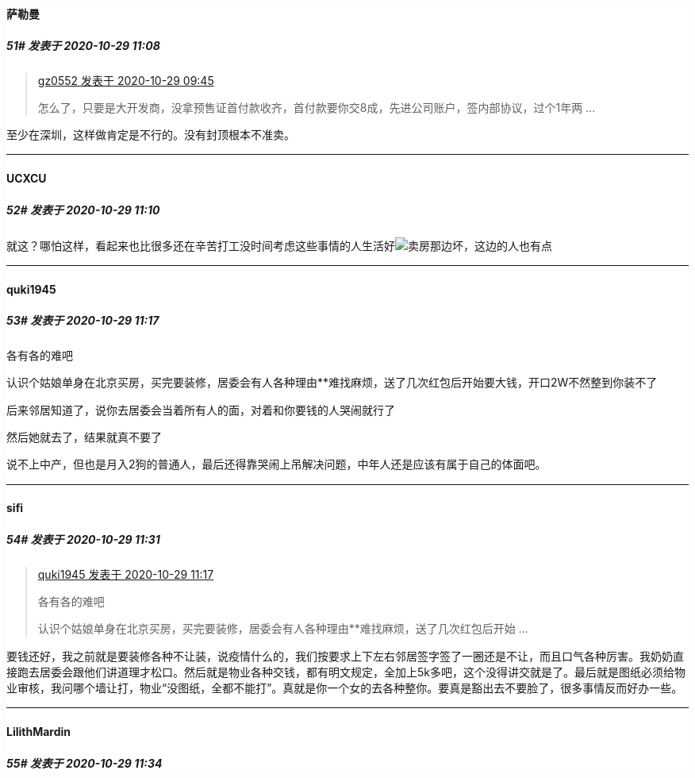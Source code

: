 ####  萨勒曼  
##### 51#       发表于 2020-10-29 11:08


<blockquote><a href="httphttps://bbs.saraba1st.com/2b/forum.php?mod=redirect&amp;goto=findpost&amp;pid=49213140&amp;ptid=1967694" target="_blank">gz0552 发表于 2020-10-29 09:45</a>

怎么了，只要是大开发商，没拿预售证首付款收齐，首付款要你交8成，先进公司账户，签内部协议，过个1年两 ...</blockquote>
至少在深圳，这样做肯定是不行的。没有封顶根本不准卖。


-----

####  UCXCU  
##### 52#       发表于 2020-10-29 11:10


就这？哪怕这样，看起来也比很多还在辛苦打工没时间考虑这些事情的人生活好<img src="https://static.saraba1st.com/image/smiley/face2017/037.png" referrerpolicy="no-referrer">卖房那边坏，这边的人也有点


-----

####  quki1945  
##### 53#       发表于 2020-10-29 11:17


各有各的难吧


认识个姑娘单身在北京买房，买完要装修，居委会有人各种理由**难找麻烦，送了几次红包后开始要大钱，开口2W不然整到你装不了


后来邻居知道了，说你去居委会当着所有人的面，对着和你要钱的人哭闹就行了


然后她就去了，结果就真不要了


说不上中产，但也是月入2狗的普通人，最后还得靠哭闹上吊解决问题，中年人还是应该有属于自己的体面吧。


-----

####  sifi  
##### 54#       发表于 2020-10-29 11:31


<blockquote><a href="httphttps://bbs.saraba1st.com/2b/forum.php?mod=redirect&amp;goto=findpost&amp;pid=49214273&amp;ptid=1967694" target="_blank">quki1945 发表于 2020-10-29 11:17</a>

各有各的难吧


认识个姑娘单身在北京买房，买完要装修，居委会有人各种理由**难找麻烦，送了几次红包后开始 ...</blockquote>
要钱还好，我之前就是要装修各种不让装，说疫情什么的，我们按要求上下左右邻居签字签了一圈还是不让，而且口气各种厉害。我奶奶直接跑去居委会跟他们讲道理才松口。然后就是物业各种交钱，都有明文规定，全加上5k多吧，这个没得讲交就是了。最后就是图纸必须给物业审核，我问哪个墙让打，物业“没图纸，全都不能打”。真就是你一个女的去各种整你。要真是豁出去不要脸了，很多事情反而好办一些。


-----

####  LilithMardin  
##### 55#       发表于 2020-10-29 11:34
